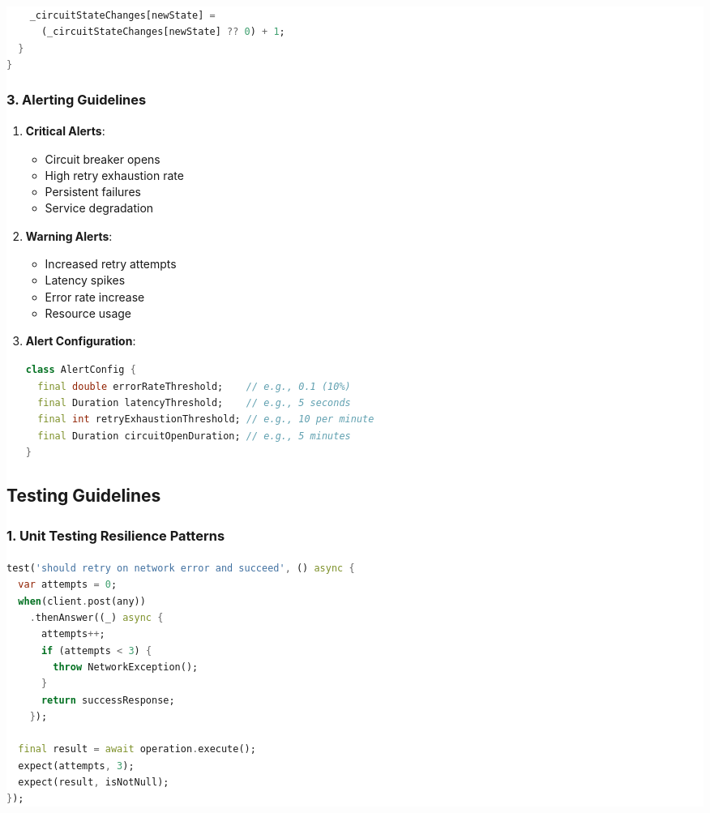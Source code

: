 ```dart
    _circuitStateChanges[newState] = 
      (_circuitStateChanges[newState] ?? 0) + 1;
  }
}
```

### 3. Alerting Guidelines

1. **Critical Alerts**:
   - Circuit breaker opens
   - High retry exhaustion rate
   - Persistent failures
   - Service degradation

2. **Warning Alerts**:
   - Increased retry attempts
   - Latency spikes
   - Error rate increase
   - Resource usage

3. **Alert Configuration**:
   ```dart
   class AlertConfig {
     final double errorRateThreshold;    // e.g., 0.1 (10%)
     final Duration latencyThreshold;    // e.g., 5 seconds
     final int retryExhaustionThreshold; // e.g., 10 per minute
     final Duration circuitOpenDuration; // e.g., 5 minutes
   }
   ```

## Testing Guidelines

### 1. Unit Testing Resilience Patterns

```dart
test('should retry on network error and succeed', () async {
  var attempts = 0;
  when(client.post(any))
    .thenAnswer((_) async {
      attempts++;
      if (attempts < 3) {
        throw NetworkException();
      }
      return successResponse;
    });

  final result = await operation.execute();
  expect(attempts, 3);
  expect(result, isNotNull);
});
```
